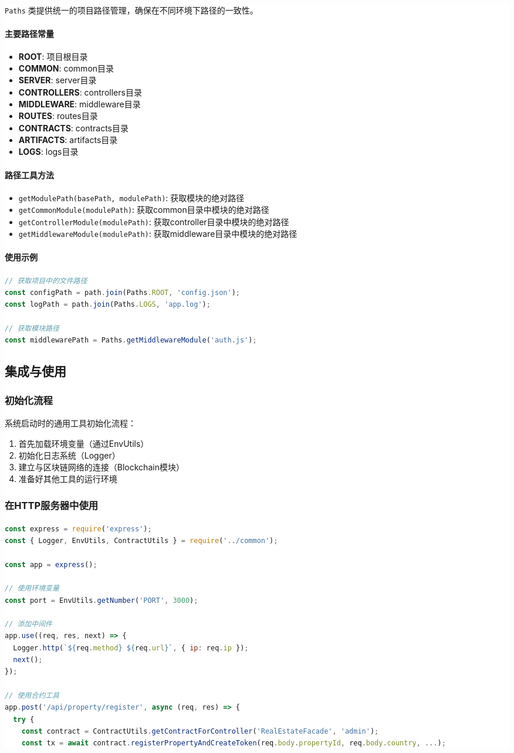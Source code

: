 `Paths` 类提供统一的项目路径管理，确保在不同环境下路径的一致性。

#### 主要路径常量

- **ROOT**: 项目根目录
- **COMMON**: common目录
- **SERVER**: server目录
- **CONTROLLERS**: controllers目录
- **MIDDLEWARE**: middleware目录
- **ROUTES**: routes目录
- **CONTRACTS**: contracts目录
- **ARTIFACTS**: artifacts目录
- **LOGS**: logs目录

#### 路径工具方法

- `getModulePath(basePath, modulePath)`: 获取模块的绝对路径
- `getCommonModule(modulePath)`: 获取common目录中模块的绝对路径
- `getControllerModule(modulePath)`: 获取controller目录中模块的绝对路径
- `getMiddlewareModule(modulePath)`: 获取middleware目录中模块的绝对路径

#### 使用示例

```javascript
// 获取项目中的文件路径
const configPath = path.join(Paths.ROOT, 'config.json');
const logPath = path.join(Paths.LOGS, 'app.log');

// 获取模块路径
const middlewarePath = Paths.getMiddlewareModule('auth.js');
```

## 集成与使用

### 初始化流程

系统启动时的通用工具初始化流程：

1. 首先加载环境变量（通过EnvUtils）
2. 初始化日志系统（Logger）
3. 建立与区块链网络的连接（Blockchain模块）
4. 准备好其他工具的运行环境

### 在HTTP服务器中使用

```javascript
const express = require('express');
const { Logger, EnvUtils, ContractUtils } = require('../common');

const app = express();

// 使用环境变量
const port = EnvUtils.getNumber('PORT', 3000);

// 添加中间件
app.use((req, res, next) => {
  Logger.http(`${req.method} ${req.url}`, { ip: req.ip });
  next();
});

// 使用合约工具
app.post('/api/property/register', async (req, res) => {
  try {
    const contract = ContractUtils.getContractForController('RealEstateFacade', 'admin');
    const tx = await contract.registerPropertyAndCreateToken(req.body.propertyId, req.body.country, ...);
```